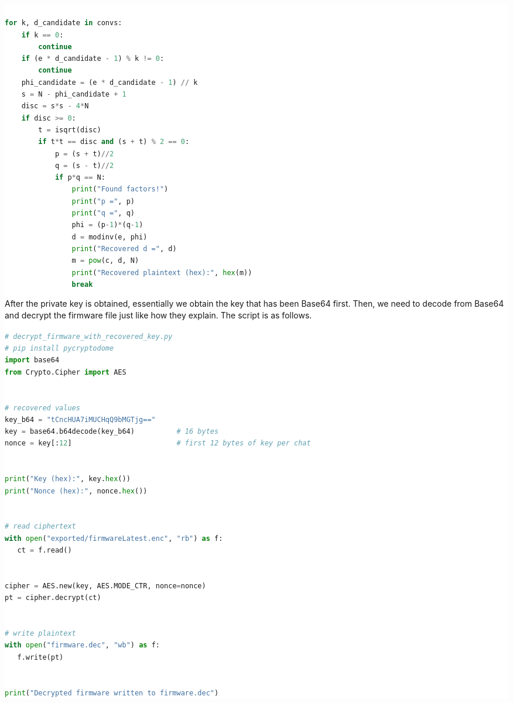 ```py

for k, d_candidate in convs:
    if k == 0:
        continue
    if (e * d_candidate - 1) % k != 0:
        continue
    phi_candidate = (e * d_candidate - 1) // k
    s = N - phi_candidate + 1
    disc = s*s - 4*N
    if disc >= 0:
        t = isqrt(disc)
        if t*t == disc and (s + t) % 2 == 0:
            p = (s + t)//2
            q = (s - t)//2
            if p*q == N:
                print("Found factors!")
                print("p =", p)
                print("q =", q)
                phi = (p-1)*(q-1)
                d = modinv(e, phi)
                print("Recovered d =", d)
                m = pow(c, d, N)
                print("Recovered plaintext (hex):", hex(m))
                break
```

After the private key is obtained, essentially we obtain the key that has been Base64 first. Then, we need to decode from Base64 and decrypt the firmware file just like how they explain. The script is as follows.

```py
# decrypt_firmware_with_recovered_key.py
# pip install pycryptodome
import base64
from Crypto.Cipher import AES


# recovered values
key_b64 = "tCncHUA7iMUCHqQ9bMGTjg=="
key = base64.b64decode(key_b64)          # 16 bytes
nonce = key[:12]                         # first 12 bytes of key per chat


print("Key (hex):", key.hex())
print("Nonce (hex):", nonce.hex())


# read ciphertext
with open("exported/firmwareLatest.enc", "rb") as f:
   ct = f.read()


cipher = AES.new(key, AES.MODE_CTR, nonce=nonce)
pt = cipher.decrypt(ct)


# write plaintext
with open("firmware.dec", "wb") as f:
   f.write(pt)


print("Decrypted firmware written to firmware.dec")
```
